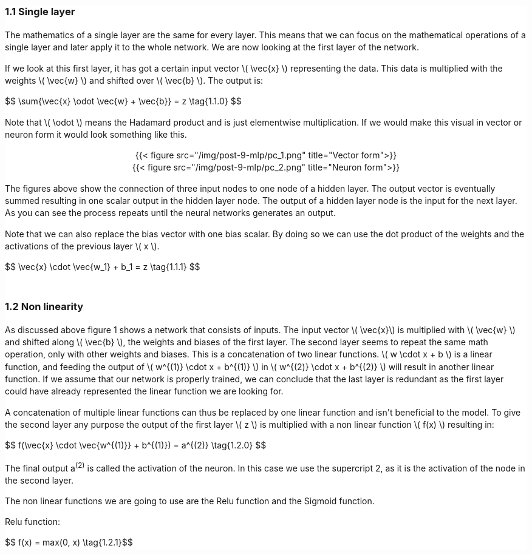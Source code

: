 ### 1.1 Single layer
The mathematics of a single layer are the same for every layer. This means that we can focus on the mathematical operations of a single layer and later apply it to the whole network. We are now looking at the first layer of the network.

If we look at this first layer, it has got a certain input vector <span>\\( \vec{x} \\)</span> representing the data. This data is multiplied with the weights <span>\\( \vec{w} \\)</span> and shifted over <span>\\( \vec{b} \\)</span>. The output is: 

<div>$$ \sum{\vec{x} \odot \vec{w} + \vec{b}} = z \tag{1.1.0} $$</div>

Note that <span>\\( \odot \\)</span> means the Hadamard product and is just elementwise multiplication. If we would make this visual in vector or neuron form it would look something like this.

<div style="text-align:center">{{< figure src="/img/post-9-mlp/pc_1.png" title="Vector form">}}</div>

<div style="text-align:center">{{< figure src="/img/post-9-mlp/pc_2.png" title="Neuron form">}}</div>

The figures above show the connection of three input nodes to one node of a hidden layer. The output vector is eventually summed resulting in one scalar output in the hidden layer node. The output of a hidden layer node is the input for the next layer. As you can see the process repeats until the neural networks generates an output. 

Note that we can also replace the bias vector with one bias scalar. By doing so we can use the dot product of the weights and the activations of the previous layer <span>\\( x \\)</span>.

<div>$$ \vec{x} \cdot \vec{w_1} + b_1 = z \tag{1.1.1} $$</div>

</br>

### 1.2 Non linearity
As discussed above figure 1 shows a network that consists of inputs. The input vector <span>\\( \vec{x}\\)</span> is multiplied with <span>\\( \vec{w} \\)</span> and shifted along <span>\\( \vec{b} \\)</span>, the weights and biases of the first layer. The second layer seems to repeat the same math operation, only with other weights and biases. This is a concatenation of two linear functions. <span>\\( w \cdot x + b \\)</span> is a linear function, and feeding the output of <span>\\( w^{(1)} \cdot x + b^{(1)} \\)</span> in <span>\\( w^{(2)} \cdot x + b^{(2)} \\)</span> will result in another linear function. If we assume that our network is properly trained, we can conclude that the last layer is redundant as the first layer could have already represented the linear function we are looking for. 

A concatenation of multiple linear functions can thus be replaced by one linear function and isn't beneficial to the model. To give the second layer any purpose the output of the first layer <span>\\( z \\)</span> is multiplied with a non linear function <span>\\( f(x) \\)</span> resulting in:

<div>$$ f(\vec{x} \cdot \vec{w^{(1)}} + b^{(1)}) = a^{(2)} \tag{1.2.0} $$</div>

The final output a<sup>(2)</sup> is called the activation of the neuron. In this case we use the supercript 2, as it is the activation of the node in the second layer. 

The non linear functions we are going to use are the Relu function and the Sigmoid function. 

Relu function:

<div>$$ f(x) = max(0, x) \tag{1.2.1}$$</div>

